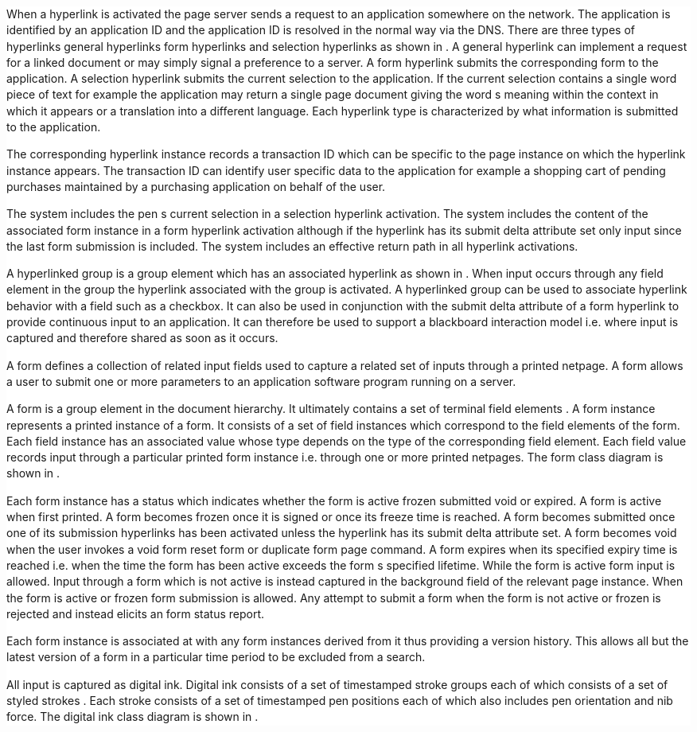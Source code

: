When a hyperlink is activated the page server sends a request to an application somewhere on the network. The application is identified by an application ID and the application ID is resolved in the normal way via the DNS. There are three types of hyperlinks general hyperlinks form hyperlinks and selection hyperlinks as shown in . A general hyperlink can implement a request for a linked document or may simply signal a preference to a server. A form hyperlink submits the corresponding form to the application. A selection hyperlink submits the current selection to the application. If the current selection contains a single word piece of text for example the application may return a single page document giving the word s meaning within the context in which it appears or a translation into a different language. Each hyperlink type is characterized by what information is submitted to the application.

The corresponding hyperlink instance records a transaction ID which can be specific to the page instance on which the hyperlink instance appears. The transaction ID can identify user specific data to the application for example a shopping cart of pending purchases maintained by a purchasing application on behalf of the user.

The system includes the pen s current selection in a selection hyperlink activation. The system includes the content of the associated form instance in a form hyperlink activation although if the hyperlink has its submit delta attribute set only input since the last form submission is included. The system includes an effective return path in all hyperlink activations.

A hyperlinked group is a group element which has an associated hyperlink as shown in . When input occurs through any field element in the group the hyperlink associated with the group is activated. A hyperlinked group can be used to associate hyperlink behavior with a field such as a checkbox. It can also be used in conjunction with the submit delta attribute of a form hyperlink to provide continuous input to an application. It can therefore be used to support a blackboard interaction model i.e. where input is captured and therefore shared as soon as it occurs.

A form defines a collection of related input fields used to capture a related set of inputs through a printed netpage. A form allows a user to submit one or more parameters to an application software program running on a server.

A form is a group element in the document hierarchy. It ultimately contains a set of terminal field elements . A form instance represents a printed instance of a form. It consists of a set of field instances which correspond to the field elements of the form. Each field instance has an associated value whose type depends on the type of the corresponding field element. Each field value records input through a particular printed form instance i.e. through one or more printed netpages. The form class diagram is shown in .

Each form instance has a status which indicates whether the form is active frozen submitted void or expired. A form is active when first printed. A form becomes frozen once it is signed or once its freeze time is reached. A form becomes submitted once one of its submission hyperlinks has been activated unless the hyperlink has its submit delta attribute set. A form becomes void when the user invokes a void form reset form or duplicate form page command. A form expires when its specified expiry time is reached i.e. when the time the form has been active exceeds the form s specified lifetime. While the form is active form input is allowed. Input through a form which is not active is instead captured in the background field of the relevant page instance. When the form is active or frozen form submission is allowed. Any attempt to submit a form when the form is not active or frozen is rejected and instead elicits an form status report.

Each form instance is associated at with any form instances derived from it thus providing a version history. This allows all but the latest version of a form in a particular time period to be excluded from a search.

All input is captured as digital ink. Digital ink consists of a set of timestamped stroke groups each of which consists of a set of styled strokes . Each stroke consists of a set of timestamped pen positions each of which also includes pen orientation and nib force. The digital ink class diagram is shown in .
